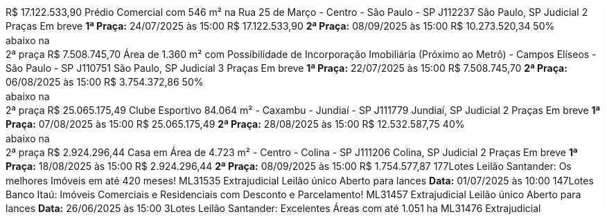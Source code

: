 R$ 17.122.533,90
Prédio Comercial com 546 m² na Rua 25 de Março - Centro - São Paulo - SP
J112237
São Paulo, SP
Judicial
2 Praças 
Em breve
**1ª Praça:** 24/07/2025 às 15:00 R$ 17.122.533,90
**2ª Praça:** 08/09/2025 às 15:00 R$ 10.273.520,34
50%  
abaixo na  
2ª praça
R$ 7.508.745,70
Área de 1.360 m² com Possibilidade de Incorporação Imobiliária (Próximo ao Metrô) - Campos Elíseos - São Paulo - SP
J110751
São Paulo, SP
Judicial
3 Praças 
Em breve
**1ª Praça:** 22/07/2025 às 15:00 R$ 7.508.745,70
**2ª Praça:** 06/08/2025 às 15:00 R$ 3.754.372,86
50%  
abaixo na  
2ª praça
R$ 25.065.175,49
Clube Esportivo 84.064 m² - Caxambu - Jundiaí - SP
J111779
Jundiaí, SP
Judicial
2 Praças 
Em breve
**1ª Praça:** 07/08/2025 às 15:00 R$ 25.065.175,49
**2ª Praça:** 28/08/2025 às 15:00 R$ 12.532.587,75
40%  
abaixo na  
2ª praça
R$ 2.924.296,44
Casa em Área de 4.723 m² - Centro - Colina - SP
J111206
Colina, SP
Judicial
2 Praças 
Em breve
**1ª Praça:** 18/08/2025 às 15:00 R$ 2.924.296,44
**2ª Praça:** 08/09/2025 às 15:00 R$ 1.754.577,87
177Lotes
Leilão Santander: Os melhores Imóveis em até 420 meses!
ML31535
Extrajudicial
Leilão único 
Aberto para lances
**Data:** 01/07/2025 às 10:00 
147Lotes
Banco Itaú: Imóveis Comerciais e Residenciais com Desconto e Parcelamento!
ML31457
Extrajudicial
Leilão único 
Aberto para lances
**Data:** 26/06/2025 às 15:00 
3Lotes
Leilão Santander: Excelentes Áreas com até 1.051 ha
ML31476
Extrajudicial